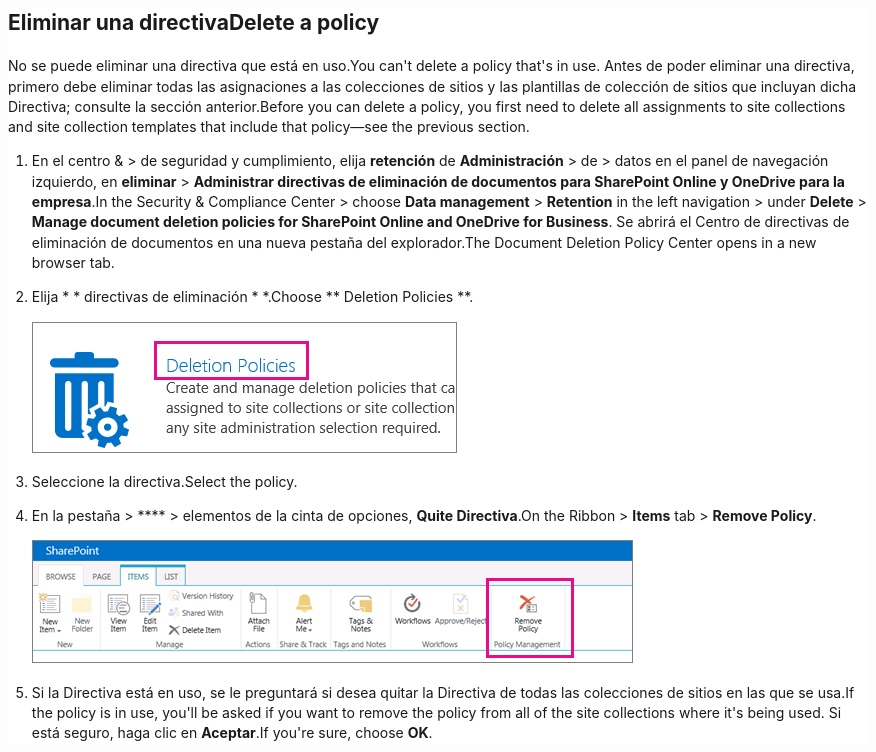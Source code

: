 ## <a name="delete-a-policy"></a><span data-ttu-id="fba87-254">Eliminar una directiva</span><span class="sxs-lookup"><span data-stu-id="fba87-254">Delete a policy</span></span>

<span data-ttu-id="fba87-255">No se puede eliminar una directiva que está en uso.</span><span class="sxs-lookup"><span data-stu-id="fba87-255">You can't delete a policy that's in use.</span></span> <span data-ttu-id="fba87-256">Antes de poder eliminar una directiva, primero debe eliminar todas las asignaciones a las colecciones de sitios y las plantillas de colección de sitios que incluyan dicha Directiva; consulte la sección anterior.</span><span class="sxs-lookup"><span data-stu-id="fba87-256">Before you can delete a policy, you first need to delete all assignments to site collections and site collection templates that include that policy—see the previous section.</span></span>
  
1. <span data-ttu-id="fba87-257">En el centro &amp; \> de seguridad y cumplimiento, elija **retención** de **Administración** \> de \> datos en el panel de navegación izquierdo, en **eliminar** \> **Administrar directivas de eliminación de documentos para SharePoint Online y OneDrive para la empresa**.</span><span class="sxs-lookup"><span data-stu-id="fba87-257">In the Security &amp; Compliance Center \> choose **Data management** \> **Retention** in the left navigation \> under **Delete** \> **Manage document deletion policies for SharePoint Online and OneDrive for Business**.</span></span> <span data-ttu-id="fba87-258">Se abrirá el Centro de directivas de eliminación de documentos en una nueva pestaña del explorador.</span><span class="sxs-lookup"><span data-stu-id="fba87-258">The Document Deletion Policy Center opens in a new browser tab.</span></span>
    
2. <span data-ttu-id="fba87-259">Elija \* \* directivas de eliminación \* \*.</span><span class="sxs-lookup"><span data-stu-id="fba87-259">Choose \*\* Deletion Policies \*\*.</span></span>
    
    ![Opción Directivas de eliminación](media/IP-Deletion-Policies-option.png)
  
3. <span data-ttu-id="fba87-261">Seleccione la directiva.</span><span class="sxs-lookup"><span data-stu-id="fba87-261">Select the policy.</span></span>
    
4. <span data-ttu-id="fba87-262">En la pestaña \> \*\*\*\* \> elementos de la cinta de opciones, **Quite Directiva**.</span><span class="sxs-lookup"><span data-stu-id="fba87-262">On the Ribbon \> **Items** tab \> **Remove Policy**.</span></span>
    
    ![Botón Quitar directiva en cinta](media/IP-Remove-Policy-button-on-Ribbon.png)
  
5. <span data-ttu-id="fba87-264">Si la Directiva está en uso, se le preguntará si desea quitar la Directiva de todas las colecciones de sitios en las que se usa.</span><span class="sxs-lookup"><span data-stu-id="fba87-264">If the policy is in use, you'll be asked if you want to remove the policy from all of the site collections where it's being used.</span></span> <span data-ttu-id="fba87-265">Si está seguro, haga clic en **Aceptar**.</span><span class="sxs-lookup"><span data-stu-id="fba87-265">If you're sure, choose **OK**.</span></span>
    